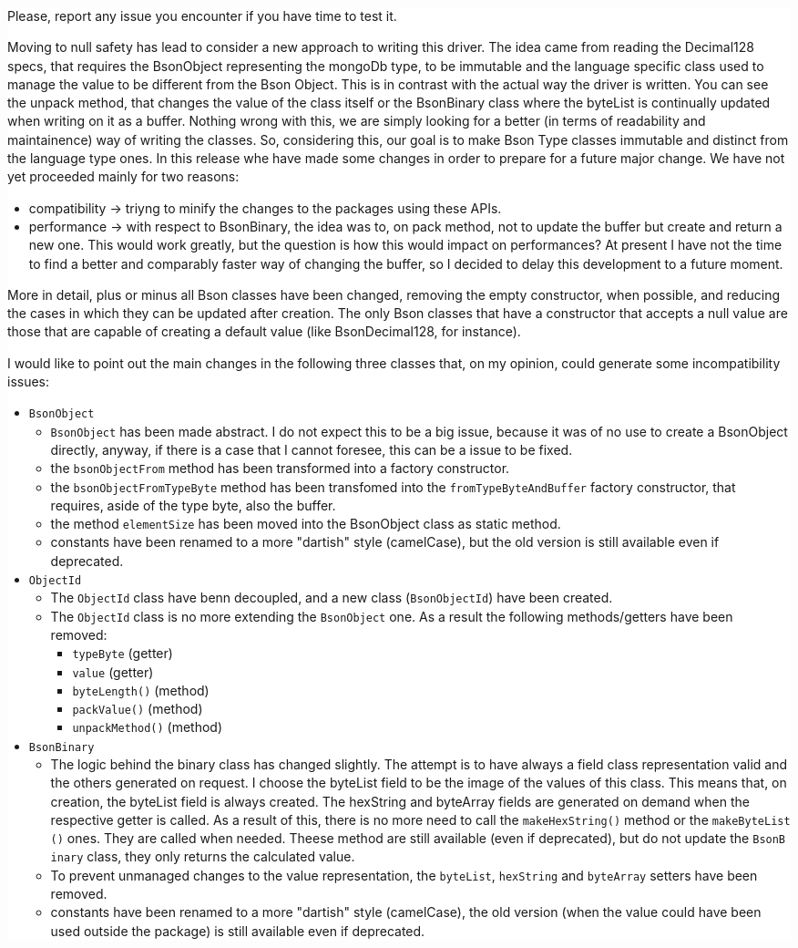 Please, report any issue you encounter if you have time to test it.

Moving to null safety has lead to consider a new approach to writing this driver.
The idea came from reading the Decimal128 specs, that requires the BsonObject representing the mongoDb type,
to be immutable and the language specific class used to manage the value to be different from the Bson Object.
This is in contrast with the actual way the driver is written.
You can see the unpack method, that changes the value of the class itself or the BsonBinary class
where the byteList is continually updated when writing on it as a buffer.
Nothing wrong with this, we are simply looking for a better (in terms of readability and maintainence) way of writing the classes.
So, considering this, our goal is to make Bson Type classes immutable and distinct from the language type ones.
In this release whe have made some changes in order to prepare for a future major change.
We have not yet proceeded mainly for two reasons:

- compatibility -> triyng to minify the changes to the packages using these APIs.
- performance -> with respect to BsonBinary, the idea was to, on pack method, not to update the buffer but create and return a new one. This would work greatly, but the question is how this would impact on performances? At present I have not the time to find a better and comparably faster way of changing the buffer, so I decided to delay this development to a future moment.

More in detail, plus or minus all Bson classes have been changed, removing the empty constructor, when possible, and reducing the cases in which they can be updated after creation. The only Bson classes that have a constructor that accepts a null value are those that are capable of creating a default value (like BsonDecimal128, for instance).

I would like to point out the main changes in the following three classes that, on my opinion, could generate some incompatibility issues:

- `BsonObject`
  - `BsonObject` has been made abstract. I do not expect this to be a big issue, because it was of no use to create a BsonObject directly, anyway, if there is a case that I cannot foresee, this can be a issue to be fixed.
  - the `bsonObjectFrom` method has been transformed into a factory constructor.
  - the `bsonObjectFromTypeByte` method has been transfomed into the `fromTypeByteAndBuffer` factory constructor, that requires, aside of the type byte, also the buffer.
  - the method `elementSize` has been moved into the BsonObject class as static method.
  - constants have been renamed to a more "dartish" style (camelCase), but the old version is still available even if deprecated.
- `ObjectId`
  - The `ObjectId` class have benn decoupled, and a new class (`BsonObjectId`) have been created.
  - The `ObjectId` class is no more extending the `BsonObject` one. As a result the following methods/getters have been removed:
    - `typeByte` (getter)
    - `value` (getter)
    - `byteLength()` (method)
    - `packValue()` (method)
    - `unpackMethod()` (method)
- `BsonBinary`
  - The logic behind the binary class has changed slightly. The attempt is to have always a field class representation valid and the others generated on request. I choose the byteList field to be the image of the values of this class. This means that, on creation, the byteList field is always created. The hexString and byteArray fields are generated on demand when the respective getter is called. As a result of this, there is no more need to call the `makeHexString()` method or the `makeByteList()` ones. They are called when needed. Theese method are still available (even if deprecated), but do not update the `BsonBinary` class, they only returns the calculated value.
  - To prevent unmanaged changes to the value representation, the `byteList`, `hexString` and `byteArray` setters have been removed.
  - constants have been renamed to a more "dartish" style (camelCase), the old version (when the value could have been used outside the package) is still available even if deprecated.

